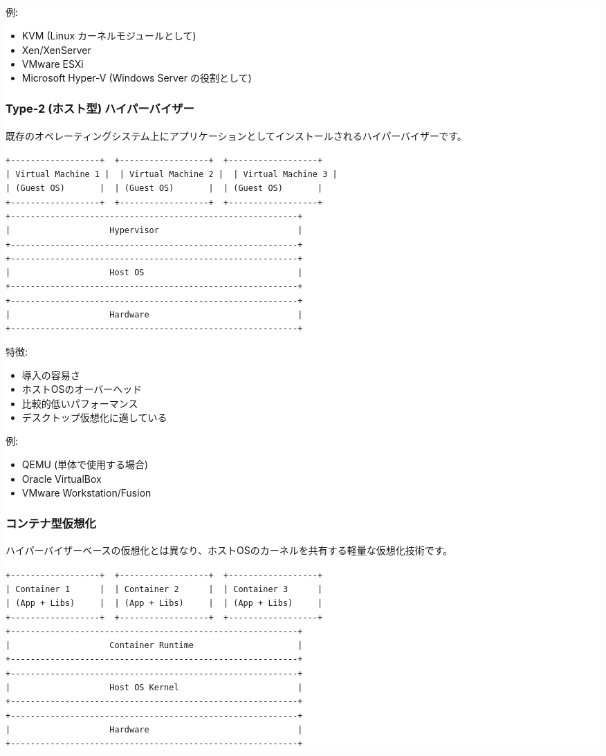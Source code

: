 例:
- KVM (Linux カーネルモジュールとして)
- Xen/XenServer
- VMware ESXi
- Microsoft Hyper-V (Windows Server の役割として)

### Type-2 (ホスト型) ハイパーバイザー

既存のオペレーティングシステム上にアプリケーションとしてインストールされるハイパーバイザーです。

```
+------------------+  +------------------+  +------------------+
| Virtual Machine 1 |  | Virtual Machine 2 |  | Virtual Machine 3 |
| (Guest OS)       |  | (Guest OS)       |  | (Guest OS)       |
+------------------+  +------------------+  +------------------+
+----------------------------------------------------------+
|                    Hypervisor                            |
+----------------------------------------------------------+
+----------------------------------------------------------+
|                    Host OS                               |
+----------------------------------------------------------+
+----------------------------------------------------------+
|                    Hardware                              |
+----------------------------------------------------------+
```

特徴:
- 導入の容易さ
- ホストOSのオーバーヘッド
- 比較的低いパフォーマンス
- デスクトップ仮想化に適している

例:
- QEMU (単体で使用する場合)
- Oracle VirtualBox
- VMware Workstation/Fusion

### コンテナ型仮想化

ハイパーバイザーベースの仮想化とは異なり、ホストOSのカーネルを共有する軽量な仮想化技術です。

```
+------------------+  +------------------+  +------------------+
| Container 1      |  | Container 2      |  | Container 3      |
| (App + Libs)     |  | (App + Libs)     |  | (App + Libs)     |
+------------------+  +------------------+  +------------------+
+----------------------------------------------------------+
|                    Container Runtime                     |
+----------------------------------------------------------+
+----------------------------------------------------------+
|                    Host OS Kernel                        |
+----------------------------------------------------------+
+----------------------------------------------------------+
|                    Hardware                              |
+----------------------------------------------------------+
```
